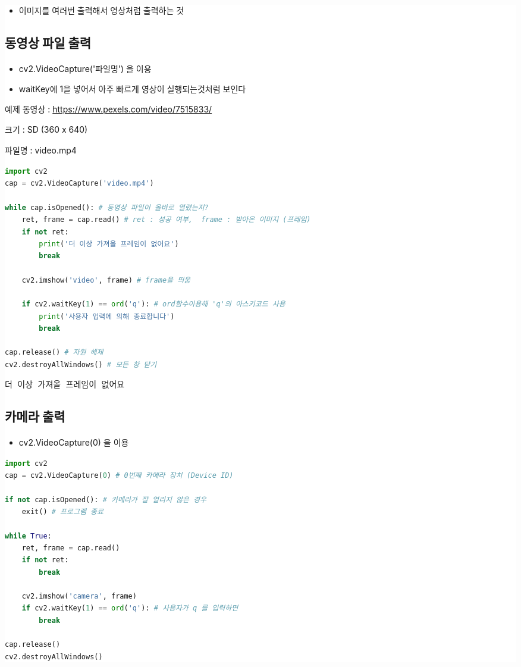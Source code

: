 * 이미지를 여러번 출력해서 영상처럼 출력하는 것


## 동영상 파일 출력

* cv2.VideoCapture('파일명') 을 이용

* waitKey에 1을 넣어서 아주 빠르게 영상이 실행되는것처럼 보인다


예제 동영상 : https://www.pexels.com/video/7515833/  

크기 : SD (360 x 640)  

파일명 : video.mp4



```python
import cv2
cap = cv2.VideoCapture('video.mp4')

while cap.isOpened(): # 동영상 파일이 올바로 열렸는지?
    ret, frame = cap.read() # ret : 성공 여부,  frame : 받아온 이미지 (프레임)
    if not ret:
        print('더 이상 가져올 프레임이 없어요')
        break
        
    cv2.imshow('video', frame) # frame을 띄움
    
    if cv2.waitKey(1) == ord('q'): # ord함수이용해 'q'의 아스키코드 사용
        print('사용자 입력에 의해 종료합니다')
        break
        
cap.release() # 자원 해제
cv2.destroyAllWindows() # 모든 창 닫기
```

<pre>
더 이상 가져올 프레임이 없어요
</pre>
## 카메라 출력

* cv2.VideoCapture(0) 을 이용



```python
import cv2
cap = cv2.VideoCapture(0) # 0번째 카메라 장치 (Device ID)

if not cap.isOpened(): # 카메라가 잘 열리지 않은 경우
    exit() # 프로그램 종료
    
while True:
    ret, frame = cap.read()
    if not ret:
        break
        
    cv2.imshow('camera', frame)
    if cv2.waitKey(1) == ord('q'): # 사용자가 q 를 입력하면 
        break
        
cap.release()
cv2.destroyAllWindows()
```

